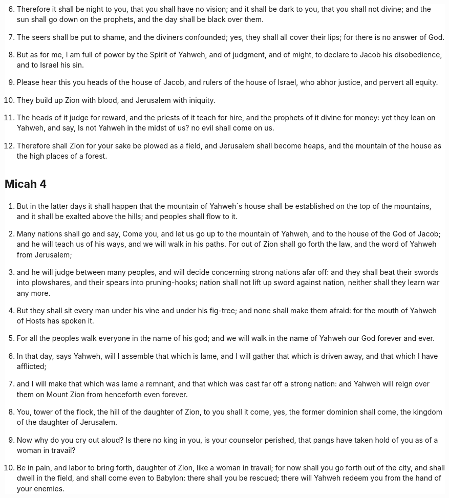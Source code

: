 6. Therefore it shall be night to you, that you shall have no       vision; and it shall be dark to you, that you shall not divine;       and the sun shall go down on the prophets, and the day shall be       black over them.

7. The seers shall be put to shame, and the       diviners confounded; yes, they shall all cover their lips; for       there is no answer of God.

8. But as for me, I am full of       power by the Spirit of Yahweh, and of judgment, and of might, to       declare to Jacob his disobedience, and to Israel his sin.

9. Please hear this you heads of the house of Jacob, and rulers of       the house of Israel, who abhor justice, and pervert all equity.

10. They build up Zion with blood, and Jerusalem with       iniquity.

11. The heads of it judge for reward, and the       priests of it teach for hire, and the prophets of it divine for       money: yet they lean on Yahweh, and say, Is not Yahweh in the       midst of us? no evil shall come on us.

12. Therefore shall       Zion for your sake be plowed as a field, and Jerusalem shall       become heaps, and the mountain of the house as the high places of       a forest.

## Micah 4

1. But in the latter days it shall happen that the mountain of       Yahweh`s house shall be established on the top of the mountains,       and it shall be exalted above the hills; and peoples shall flow       to it.

2. Many nations shall go and say, Come you, and let us       go up to the mountain of Yahweh, and to the house of the God of       Jacob; and he will teach us of his ways, and we will walk in his       paths. For out of Zion shall go forth the law, and the word of       Yahweh from Jerusalem;

3. and he will judge between many       peoples, and will decide concerning strong nations afar off: and       they shall beat their swords into plowshares, and their spears       into pruning-hooks; nation shall not lift up sword against       nation, neither shall they learn war any more.

4. But they       shall sit every man under his vine and under his fig-tree; and       none shall make them afraid: for the mouth of Yahweh of Hosts has       spoken it.

5. For all the peoples walk everyone in the name of       his god; and we will walk in the name of Yahweh our God forever       and ever.

6. In that day, says Yahweh, will I assemble that       which is lame, and I will gather that which is driven away, and       that which I have afflicted;

7. and I will make that which was       lame a remnant, and that which was cast far off a strong nation:       and Yahweh will reign over them on Mount Zion from henceforth       even forever.

8. You, tower of the flock, the hill of the       daughter of Zion, to you shall it come, yes, the former dominion       shall come, the kingdom of the daughter of Jerusalem.

9. Now       why do you cry out aloud? Is there no king in you, is your       counselor perished, that pangs have taken hold of you as of a       woman in travail?

10. Be in pain, and labor to bring forth,       daughter of Zion, like a woman in travail; for now shall you go       forth out of the city, and shall dwell in the field, and shall       come even to Babylon: there shall you be rescued; there will       Yahweh redeem you from the hand of your enemies.
